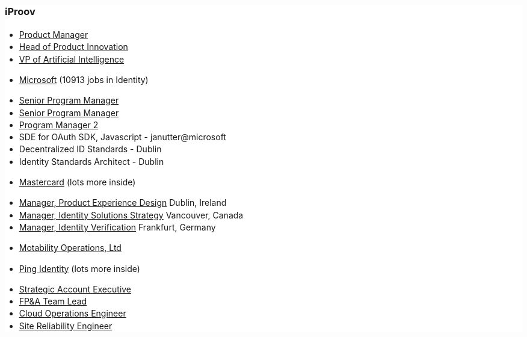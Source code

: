 ### iProov

- [Product Manager](https://jobs.gohire.io/iproov-fzoa1liw/product-manager-authentication-83988)
- [Head of Product Innovation](https://jobs.gohire.io/iproov-fzoa1liw/head-of-product-innovation-86015/)
- [VP of Artificial Intelligence](https://jobs.gohire.io/iproov-fzoa1liw/vp-of-ai-artificial-intelligence-52039)

* [Microsoft](https://careers.microsoft.com/us/en/search-results?keywords=identity) (10913 jobs in Identity)

- [Senior Program Manager](https://careers.microsoft.com/us/en/login?qpage=/us/en/job/1180440/)
- [Senior Program Manager](https://careers.microsoft.com/us/en/login?qpage=/us/en/job/1180437)
- [Program Manager 2](https://careers.microsoft.com/us/en/login?qpage=/us/en/job/1160056/Program-Manager-2)
- SDE for OAuth SDK, Javascript - janutter@microsoft
- Decentralized ID Standards - Dublin
- Identity Standards Architect - Dublin

* [Mastercard](https://mastercard.wd1.myworkdayjobs.com/CorporateCareers?q=identity) (lots more inside)

- [Manager, Product Experience Design](https://mastercard.wd1.myworkdayjobs.com/en-US/CorporateCareers/job/Dublin-Ireland/Manager--Product-Experience-Design_R-161479) Dublin, Ireland
- [Manager, Identity Solutions Strategy](https://mastercard.wd1.myworkdayjobs.com/en-US/CorporateCareers/job/Vancouver-Canada/Manager--Identity-Solutions-IoT-Strategy_R-133754) Vancouver, Canada
- [Manager, Identity Verification](https://mastercard.wd1.myworkdayjobs.com/en-US/CorporateCareers/job/Frankfurt-Germany/Manager--Identity-Verification--Identity-Solutions-Europe_R-155192) Frankfurt, Germany

* [Motability Operations, Ltd](https://www.motabilityoperationsrecruitment.co.uk/vacancies/vacancy-search-results.aspx)

* [Ping Identity](https://www.pingidentity.com/de/company/careers/careers-listings.html) (lots more inside)

- [Strategic Account Executive](https://cmzd204.na1.hubspotlinksstarter.com/Ctc/W1+113/cMzd204/VVw-Pb7W3L0MW4VDsrX96v12SW3S9mTt4JsxJPN22w0-S5knJ3V3Zsc37CgZDLW9hMFYp89RvL_W4LrGGj4TjN26W1yQWZn8mQ463W55vn6S6b5zrMW6hd0yc76qj94W5bZ4Xn4GjZcWN1ScDbtHZ0ddN25cCXKtnHnXW55w80s5nG-jWW9fbQpb7YfF3wW5bDK782gl0B9VzXqpZ3yWM5QW3mqcF034pWDzVGn9xK4PT--XN9k1p0grxvPGW1MWQxx2rQBnRW4XFhqK61MKPPW5_J5HN4vb8tnW2DyKnp2h-C7rW5Rl06q4bTNyKN8yCD_wXTcFmW7HrDJW6-3syxW5LvlDx3KcCVmW3RzyvQ9lqmjYW1WnXmJ1lsbQZW3sDCVr49512sW7vHwpZ7DDfbhW5ncS0w8H8hRpW5KqQqH9k6lB4W789WKk45f01GW9jX44v4BH3k0Vk2VT-1n28lq3j_q1)
- [FP&A Team Lead](https://cmzd204.na1.hubspotlinksstarter.com/Ctc/W1+113/cMzd204/VVw-Pb7W3L0MW4VDsrX96v12SW3S9mTt4JsxJPN22w0-S5knJ3V3Zsc37CgZq5N9lC2RzhD7qkW74VZ2v3MKKKVW7qlPyD4wHHvtW78FzXQ7h3DS9W1mTJbp1YMJMCW5Kb96j7pQ8Z_W7RBPZj88JqV1W24Lg-S6z-qXwW7sFsHZ5xJx6QW7qTF_c9dfNxlW90HXS84R4Jj3VlmQXh3BY8FXW9jpbpc6mrvsvW6QbD586smPFlW53PsMD4CMXLZW7ckfLH68TsbfN2thwqjf0YFHW38JXb88yGKCtW7wTJw479_4FmW289N6r3Cc1jQW3_JWDq1KF9XHW3-T-f85zPvp7W7_jNmx3kCKV2W6cV79X7gWC4MW484xKf2G6sG6VdZnTY2Vj7MGW1f7X5w6Pdl-RW8XlSyt3rTb6PW8D813F7gcVf1VZ2Ndh7XW2nVW8hJsxD7x9MQCW4h7NS8392fCc3fjy1)
- [Cloud Operations Engineer](https://cmzd204.na1.hubspotlinksstarter.com/Ctc/W1+113/cMzd204/VVw-Pb7W3L0MW4VDsrX96v12SW3S9mTt4JsxJPN22w0-S5knJ3V3Zsc37CgGs-W4MPRp45kg85XN1SQvD53W-mwW638nLP93FNlCW305zFc2BGDLpW6qvN8j94rghtW4Hgl7S1q_2vZW6GJMDm1WKy9xW3Zbm3k2lrnJQW35tY7b7YlFV0W8yvM-x80Km9fW4FBStl7nB9t4F7JR_b3KYy7W4Bsbkt45hH1qW5-3rlh3-8Pv6V58jK-4TCxknW44TDmp4gQ7s7W2GKTCt1jPKH7W8MkTKw4pg7RpW5GJQRf16HrklW7nfH1m4ndY76W5PpFK13njGz2W2btBjC7KVZX_W6jCSsX3X6mT3W8sBWN-5sNqC3VGCKV04BKtq_W74vbFQ5r1ZKhW8Cccc21G0HzlN2LYQmJK79dcN1_Z9S5LdxplN5BqC0vDJhXxW57sxhm7mS5dTW64DyzP5BbB1v3g431)
- [Site Reliability Engineer](https://cmzd204.na1.hubspotlinksstarter.com/Ctc/W1+113/cMzd204/VVw-Pb7W3L0MW4VDsrX96v12SW3S9mTt4JsxJPN22w0-S5knJ3V3Zsc37CgQMnW8QTZCB2lXgSGW1cvKgC2WDsC3W8Vy9DH8BZlS8W44Jpgs5prYBsW4dsvCr5mH82ZN3cd5wjY61xTN6Dvt-VLFZtkW7wcTrs2zpkdMW120nyx1dM4KtVKkZTh3DbGP1W9822TT28PDrTW2w-PTc3kXQN7W3K20Nd8xgvKwW22z7d46Kfd66W3h399t38KFMdN592Td8sk2dSW4Rr9SK7813DqW4_5hc29kldbkW22kQ0b1FxS21W2vc3Jq5xFCwDW4XNpFT1rYXwsN7XKRrZdvLLsW3M58TT2X-qKXW8zjcK05SnH2gW4RxcSJ3KZ50gW8SckVT7nfNn9W5v4CVh7Sj-9TW9kscWx4pZBXmW3GHksf7HyC8YW48xNQw8GN56XW4HBMny5RnRhlW99PvWz3CSCwq3bp71)
